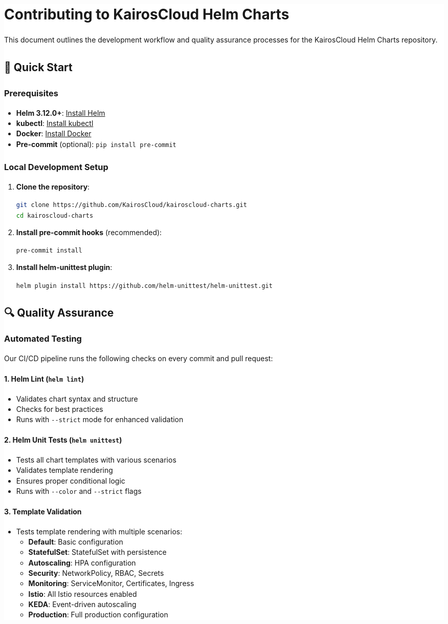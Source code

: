 # Contributing to KairosCloud Helm Charts

This document outlines the development workflow and quality assurance processes for the KairosCloud Helm Charts repository.

## 🚀 Quick Start

### Prerequisites

- **Helm 3.12.0+**: [Install Helm](https://helm.sh/docs/intro/install/)
- **kubectl**: [Install kubectl](https://kubernetes.io/docs/tasks/tools/)
- **Docker**: [Install Docker](https://docs.docker.com/get-docker/)
- **Pre-commit** (optional): `pip install pre-commit`

### Local Development Setup

1. **Clone the repository**:
   ```bash
   git clone https://github.com/KairosCloud/kairoscloud-charts.git
   cd kairoscloud-charts
   ```

2. **Install pre-commit hooks** (recommended):
   ```bash
   pre-commit install
   ```

3. **Install helm-unittest plugin**:
   ```bash
   helm plugin install https://github.com/helm-unittest/helm-unittest.git
   ```

## 🔍 Quality Assurance

### Automated Testing

Our CI/CD pipeline runs the following checks on every commit and pull request:

#### 1. **Helm Lint** (`helm lint`)
- Validates chart syntax and structure
- Checks for best practices
- Runs with `--strict` mode for enhanced validation

#### 2. **Helm Unit Tests** (`helm unittest`)
- Tests all chart templates with various scenarios
- Validates template rendering
- Ensures proper conditional logic
- Runs with `--color` and `--strict` flags

#### 3. **Template Validation**
- Tests template rendering with multiple scenarios:
  - **Default**: Basic configuration
  - **StatefulSet**: StatefulSet with persistence
  - **Autoscaling**: HPA configuration
  - **Security**: NetworkPolicy, RBAC, Secrets
  - **Monitoring**: ServiceMonitor, Certificates, Ingress
  - **Istio**: All Istio resources enabled
  - **KEDA**: Event-driven autoscaling
  - **Production**: Full production configuration
